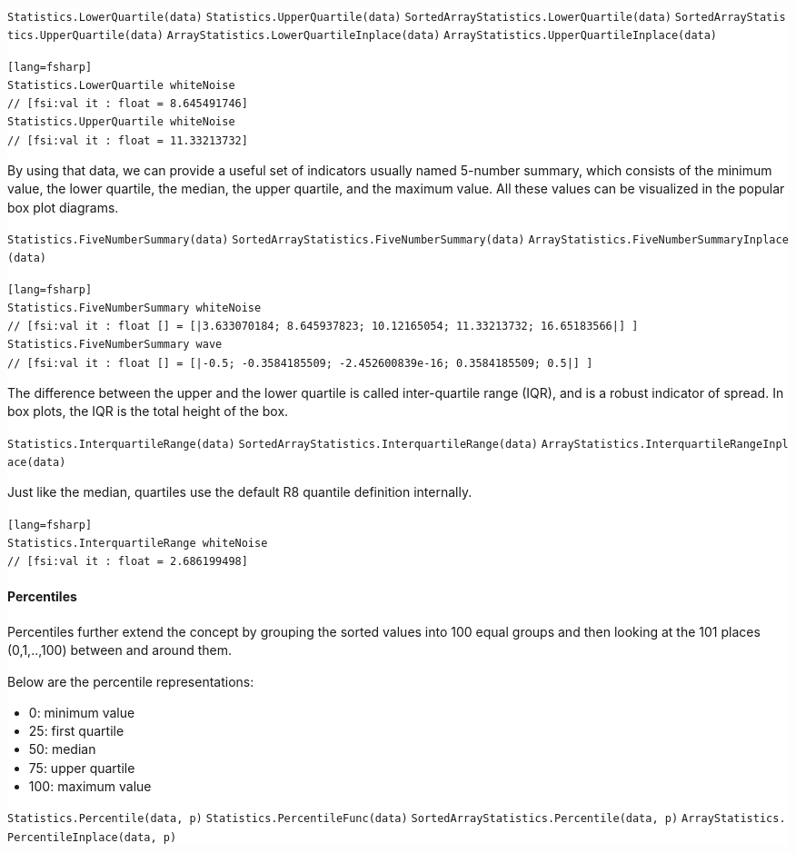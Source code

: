 `Statistics.LowerQuartile(data)`
`Statistics.UpperQuartile(data)`
`SortedArrayStatistics.LowerQuartile(data)`
`SortedArrayStatistics.UpperQuartile(data)`
`ArrayStatistics.LowerQuartileInplace(data)`
`ArrayStatistics.UpperQuartileInplace(data)`

    [lang=fsharp]
    Statistics.LowerQuartile whiteNoise
    // [fsi:val it : float = 8.645491746]
    Statistics.UpperQuartile whiteNoise
    // [fsi:val it : float = 11.33213732]

By using that data, we can provide a useful set of indicators usually named 5-number summary,
which consists of the minimum value, the lower quartile, the median, the upper quartile, and
the maximum value. All these values can be visualized in the popular box plot diagrams.

`Statistics.FiveNumberSummary(data)`
`SortedArrayStatistics.FiveNumberSummary(data)`
`ArrayStatistics.FiveNumberSummaryInplace(data)`

    [lang=fsharp]
    Statistics.FiveNumberSummary whiteNoise
    // [fsi:val it : float [] = [|3.633070184; 8.645937823; 10.12165054; 11.33213732; 16.65183566|] ]
    Statistics.FiveNumberSummary wave
    // [fsi:val it : float [] = [|-0.5; -0.3584185509; -2.452600839e-16; 0.3584185509; 0.5|] ]

The difference between the upper and the lower quartile is called inter-quartile range (IQR),
and is a robust indicator of spread. In box plots, the IQR is the total height of the box.

`Statistics.InterquartileRange(data)`
`SortedArrayStatistics.InterquartileRange(data)`
`ArrayStatistics.InterquartileRangeInplace(data)`

Just like the median, quartiles use the default R8 quantile definition internally.

    [lang=fsharp]
    Statistics.InterquartileRange whiteNoise
    // [fsi:val it : float = 2.686199498]

#### Percentiles

Percentiles further extend the concept by grouping the sorted values into 100
equal groups and then looking at the 101 places (0,1,..,100) between and around them.

Below are the percentile representations:

* 0: minimum value
* 25: first quartile
* 50: median
* 75: upper quartile
* 100: maximum value

`Statistics.Percentile(data, p)`
`Statistics.PercentileFunc(data)`
`SortedArrayStatistics.Percentile(data, p)`
`ArrayStatistics.PercentileInplace(data, p)`


  [hist]: https://numerics.mathdotnet.com/api/MathNet.Numerics.Statistics/Histogram.htm